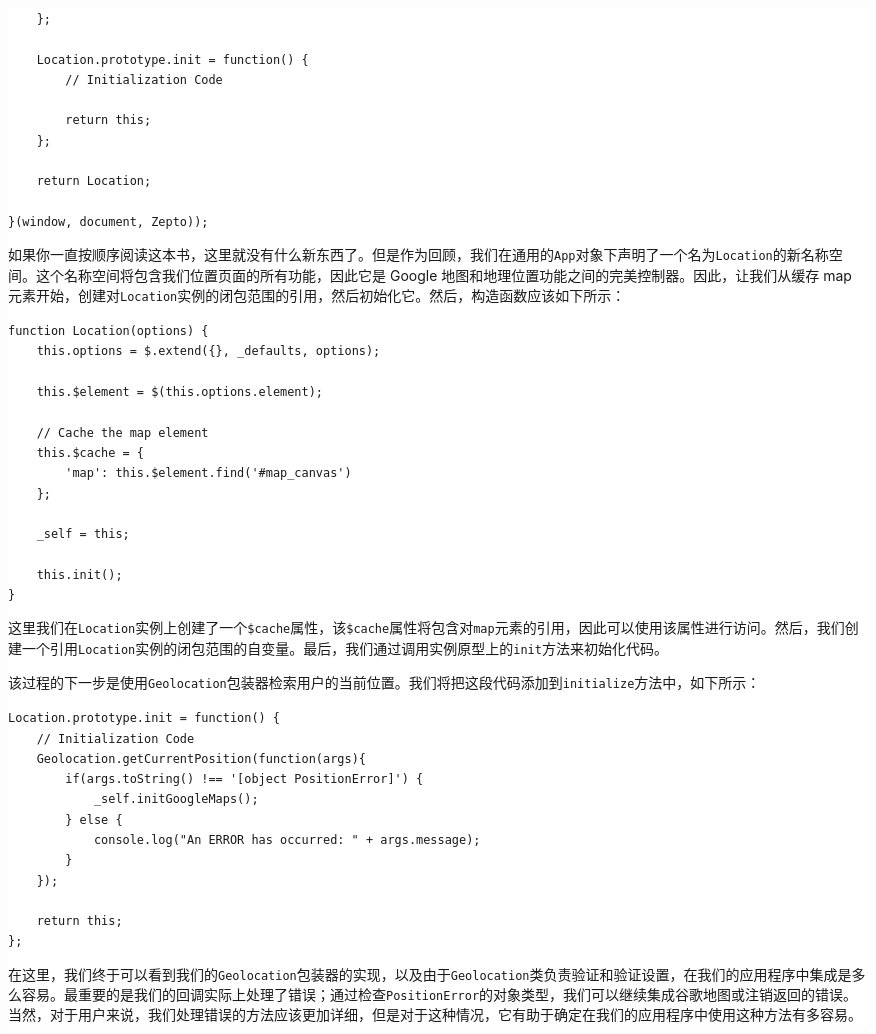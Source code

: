 ```
    };

    Location.prototype.init = function() {
        // Initialization Code

        return this;
    };

    return Location;

}(window, document, Zepto));
```

如果你一直按顺序阅读这本书，这里就没有什么新东西了。但是作为回顾，我们在通用的`App`对象下声明了一个名为`Location`的新名称空间。这个名称空间将包含我们位置页面的所有功能，因此它是 Google 地图和地理位置功能之间的完美控制器。因此，让我们从缓存 map 元素开始，创建对`Location`实例的闭包范围的引用，然后初始化它。然后，构造函数应该如下所示：

```
function Location(options) {
    this.options = $.extend({}, _defaults, options);

    this.$element = $(this.options.element);

    // Cache the map element
    this.$cache = {
        'map': this.$element.find('#map_canvas')
    };

    _self = this;

    this.init();
}
```

这里我们在`Location`实例上创建了一个`$cache`属性，该`$cache`属性将包含对`map`元素的引用，因此可以使用该属性进行访问。然后，我们创建一个引用`Location`实例的闭包范围的自变量。最后，我们通过调用实例原型上的`init`方法来初始化代码。

该过程的下一步是使用`Geolocation`包装器检索用户的当前位置。我们将把这段代码添加到`initialize`方法中，如下所示：

```
Location.prototype.init = function() {
    // Initialization Code
    Geolocation.getCurrentPosition(function(args){
        if(args.toString() !== '[object PositionError]') {
            _self.initGoogleMaps();
        } else {
            console.log("An ERROR has occurred: " + args.message);
        }
    });

    return this;
};
```

在这里，我们终于可以看到我们的`Geolocation`包装器的实现，以及由于`Geolocation`类负责验证和验证设置，在我们的应用程序中集成是多么容易。最重要的是我们的回调实际上处理了错误；通过检查`PositionError`的对象类型，我们可以继续集成谷歌地图或注销返回的错误。当然，对于用户来说，我们处理错误的方法应该更加详细，但是对于这种情况，它有助于确定在我们的应用程序中使用这种方法有多容易。
